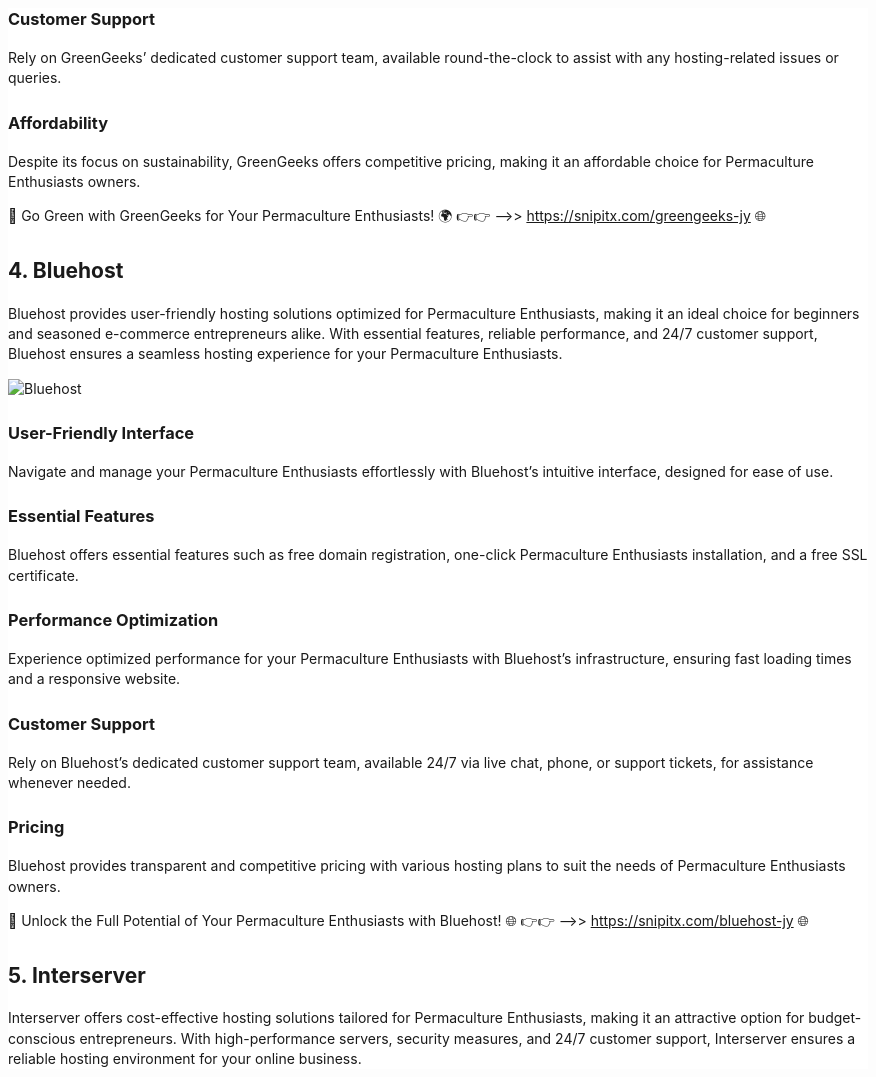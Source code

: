 ### Customer Support
Rely on GreenGeeks’ dedicated customer support team, available round-the-clock to assist with any hosting-related issues or queries.

### Affordability
Despite its focus on sustainability, GreenGeeks offers competitive pricing, making it an affordable choice for Permaculture Enthusiasts owners.

🌿 Go Green with GreenGeeks for Your Permaculture Enthusiasts! 🌍
👉👉 -->> https://snipitx.com/greengeeks-jy 🌐

## 4. Bluehost

Bluehost provides user-friendly hosting solutions optimized for Permaculture Enthusiasts, making it an ideal choice for beginners and seasoned e-commerce entrepreneurs alike. With essential features, reliable performance, and 24/7 customer support, Bluehost ensures a seamless hosting experience for your Permaculture Enthusiasts.

![Bluehost](https://i.imgur.com/PasFF9E.jpeg "Bluehost Hosting")

### User-Friendly Interface
Navigate and manage your Permaculture Enthusiasts effortlessly with Bluehost’s intuitive interface, designed for ease of use.

### Essential Features
Bluehost offers essential features such as free domain registration, one-click Permaculture Enthusiasts installation, and a free SSL certificate.

### Performance Optimization
Experience optimized performance for your Permaculture Enthusiasts with Bluehost’s infrastructure, ensuring fast loading times and a responsive website.

### Customer Support
Rely on Bluehost’s dedicated customer support team, available 24/7 via live chat, phone, or support tickets, for assistance whenever needed.

### Pricing
Bluehost provides transparent and competitive pricing with various hosting plans to suit the needs of Permaculture Enthusiasts owners.

🚀 Unlock the Full Potential of Your Permaculture Enthusiasts with Bluehost! 🌐
👉👉 -->> https://snipitx.com/bluehost-jy 🌐

## 5. Interserver

Interserver offers cost-effective hosting solutions tailored for Permaculture Enthusiasts, making it an attractive option for budget-conscious entrepreneurs. With high-performance servers, security measures, and 24/7 customer support, Interserver ensures a reliable hosting environment for your online business.
